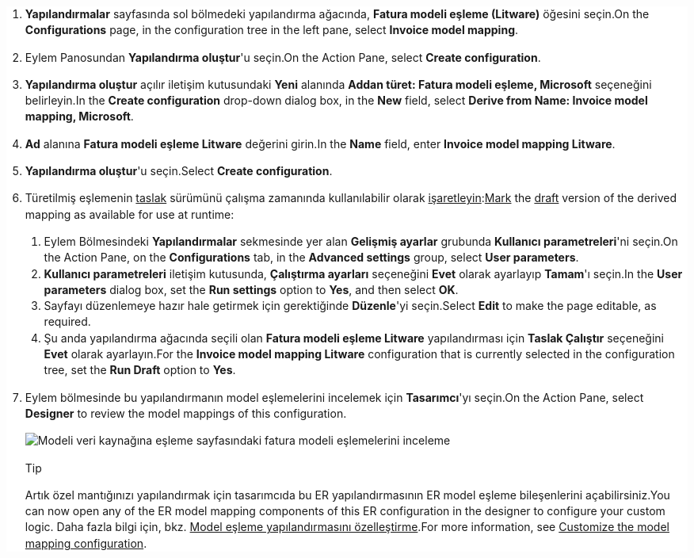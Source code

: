 1. <span data-ttu-id="c23ba-163">**Yapılandırmalar** sayfasında sol bölmedeki yapılandırma ağacında, **Fatura modeli eşleme (Litware)** öğesini seçin.</span><span class="sxs-lookup"><span data-stu-id="c23ba-163">On the **Configurations** page, in the configuration tree in the left pane, select **Invoice model mapping**.</span></span>
2. <span data-ttu-id="c23ba-164">Eylem Panosundan **Yapılandırma oluştur**'u seçin.</span><span class="sxs-lookup"><span data-stu-id="c23ba-164">On the Action Pane, select **Create configuration**.</span></span>
3. <span data-ttu-id="c23ba-165">**Yapılandırma oluştur** açılır iletişim kutusundaki **Yeni** alanında **Addan türet: Fatura modeli eşleme, Microsoft** seçeneğini belirleyin.</span><span class="sxs-lookup"><span data-stu-id="c23ba-165">In the **Create configuration** drop-down dialog box, in the **New** field, select **Derive from Name: Invoice model mapping, Microsoft**.</span></span>
4. <span data-ttu-id="c23ba-166">**Ad** alanına **Fatura modeli eşleme Litware** değerini girin.</span><span class="sxs-lookup"><span data-stu-id="c23ba-166">In the **Name** field, enter **Invoice model mapping Litware**.</span></span>
5. <span data-ttu-id="c23ba-167">**Yapılandırma oluştur**'u seçin.</span><span class="sxs-lookup"><span data-stu-id="c23ba-167">Select **Create configuration**.</span></span>
6. <span data-ttu-id="c23ba-168">Türetilmiş eşlemenin [taslak](general-electronic-reporting.md#component-versioning) sürümünü çalışma zamanında kullanılabilir olarak [işaretleyin](er-quick-start2-customize-report.md#MarkFormatRunnable):</span><span class="sxs-lookup"><span data-stu-id="c23ba-168">[Mark](er-quick-start2-customize-report.md#MarkFormatRunnable) the [draft](general-electronic-reporting.md#component-versioning) version of the derived mapping as available for use at runtime:</span></span>

    1. <span data-ttu-id="c23ba-169">Eylem Bölmesindeki **Yapılandırmalar** sekmesinde yer alan **Gelişmiş ayarlar** grubunda **Kullanıcı parametreleri**'ni seçin.</span><span class="sxs-lookup"><span data-stu-id="c23ba-169">On the Action Pane, on the **Configurations** tab, in the **Advanced settings** group, select **User parameters**.</span></span>
    2. <span data-ttu-id="c23ba-170">**Kullanıcı parametreleri** iletişim kutusunda, **Çalıştırma ayarları** seçeneğini **Evet** olarak ayarlayıp **Tamam**'ı seçin.</span><span class="sxs-lookup"><span data-stu-id="c23ba-170">In the **User parameters** dialog box, set the **Run settings** option to **Yes**, and then select **OK**.</span></span>
    3. <span data-ttu-id="c23ba-171">Sayfayı düzenlemeye hazır hale getirmek için gerektiğinde **Düzenle**'yi seçin.</span><span class="sxs-lookup"><span data-stu-id="c23ba-171">Select **Edit** to make the page editable, as required.</span></span>
    4. <span data-ttu-id="c23ba-172">Şu anda yapılandırma ağacında seçili olan **Fatura modeli eşleme Litware** yapılandırması için **Taslak Çalıştır** seçeneğini **Evet** olarak ayarlayın.</span><span class="sxs-lookup"><span data-stu-id="c23ba-172">For the **Invoice model mapping Litware** configuration that is currently selected in the configuration tree, set the **Run Draft** option to **Yes**.</span></span>

7. <span data-ttu-id="c23ba-173">Eylem bölmesinde bu yapılandırmanın model eşlemelerini incelemek için **Tasarımcı**'yı seçin.</span><span class="sxs-lookup"><span data-stu-id="c23ba-173">On the Action Pane, select **Designer** to review the model mappings of this configuration.</span></span>

    ![Modeli veri kaynağına eşleme sayfasındaki fatura modeli eşlemelerini inceleme](./media/er-multiple-model-mappings-image5.png)

    > [!TIP]
    > <span data-ttu-id="c23ba-175">Artık özel mantığınızı yapılandırmak için tasarımcıda bu ER yapılandırmasının ER model eşleme bileşenlerini açabilirsiniz.</span><span class="sxs-lookup"><span data-stu-id="c23ba-175">You can now open any of the ER model mapping components of this ER configuration in the designer to configure your custom logic.</span></span> <span data-ttu-id="c23ba-176">Daha fazla bilgi için, bkz. [Model eşleme yapılandırmasını özelleştirme](er-quick-start3-customize-report.md#customize-the-model-mapping-configuration).</span><span class="sxs-lookup"><span data-stu-id="c23ba-176">For more information, see [Customize the model mapping configuration](er-quick-start3-customize-report.md#customize-the-model-mapping-configuration).</span></span>
